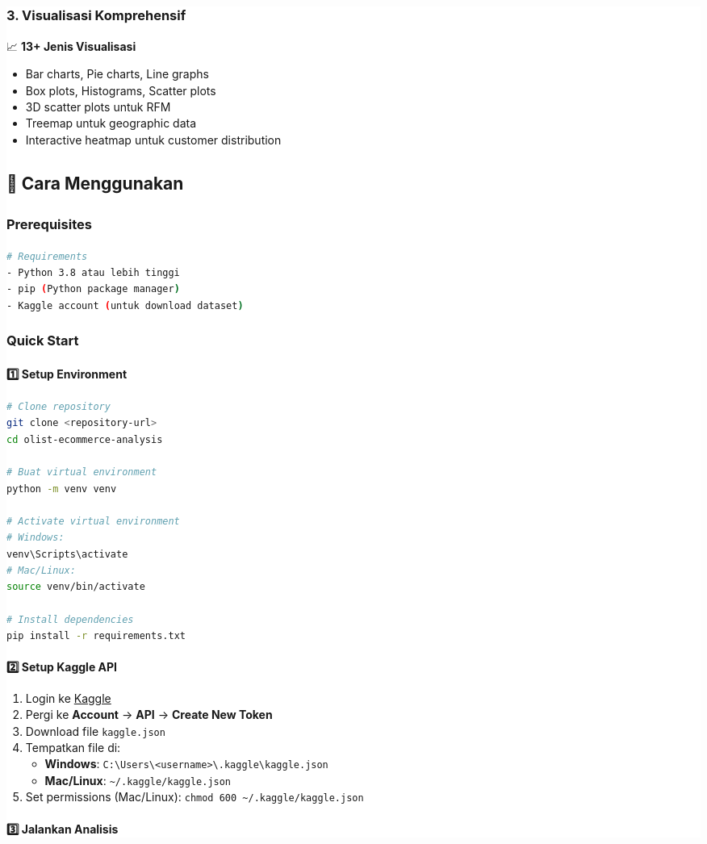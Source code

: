 ### 3. **Visualisasi Komprehensif**
📈 **13+ Jenis Visualisasi**
- Bar charts, Pie charts, Line graphs
- Box plots, Histograms, Scatter plots
- 3D scatter plots untuk RFM
- Treemap untuk geographic data
- Interactive heatmap untuk customer distribution

## 🚀 Cara Menggunakan

### Prerequisites
```bash
# Requirements
- Python 3.8 atau lebih tinggi
- pip (Python package manager)
- Kaggle account (untuk download dataset)
```

### Quick Start

#### 1️⃣ Setup Environment

```bash
# Clone repository
git clone <repository-url>
cd olist-ecommerce-analysis

# Buat virtual environment
python -m venv venv

# Activate virtual environment
# Windows:
venv\Scripts\activate
# Mac/Linux:
source venv/bin/activate

# Install dependencies
pip install -r requirements.txt
```

#### 2️⃣ Setup Kaggle API

1. Login ke [Kaggle](https://www.kaggle.com)
2. Pergi ke **Account** → **API** → **Create New Token**
3. Download file `kaggle.json`
4. Tempatkan file di:
   - **Windows**: `C:\Users\<username>\.kaggle\kaggle.json`
   - **Mac/Linux**: `~/.kaggle/kaggle.json`
5. Set permissions (Mac/Linux): `chmod 600 ~/.kaggle/kaggle.json`

#### 3️⃣ Jalankan Analisis
